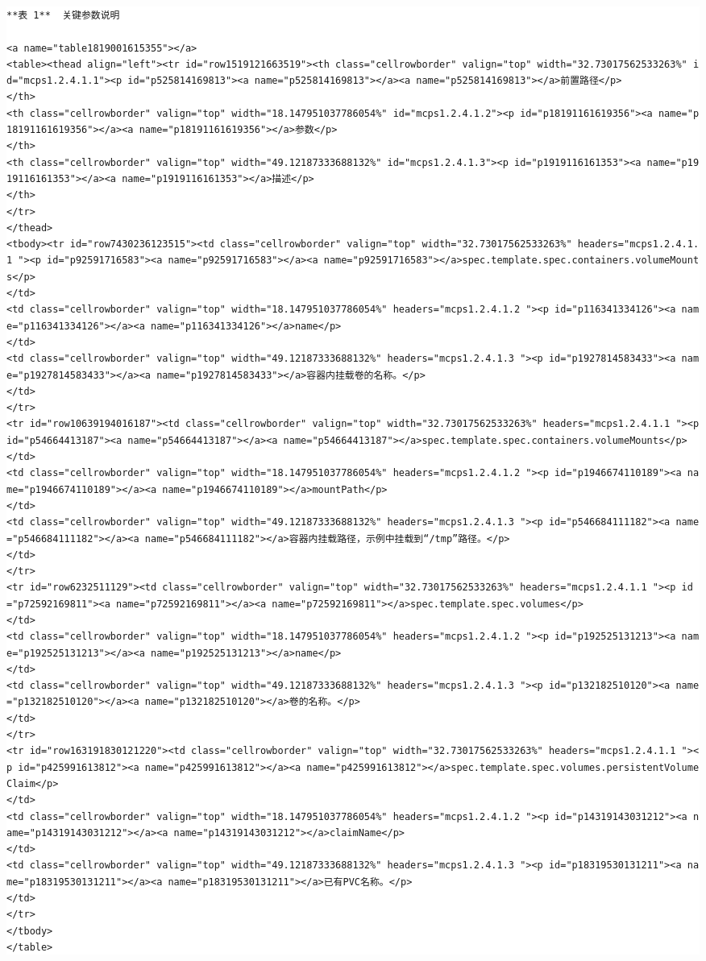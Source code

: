     **表 1**  关键参数说明

    <a name="table1819001615355"></a>
    <table><thead align="left"><tr id="row1519121663519"><th class="cellrowborder" valign="top" width="32.73017562533263%" id="mcps1.2.4.1.1"><p id="p525814169813"><a name="p525814169813"></a><a name="p525814169813"></a>前置路径</p>
    </th>
    <th class="cellrowborder" valign="top" width="18.147951037786054%" id="mcps1.2.4.1.2"><p id="p18191161619356"><a name="p18191161619356"></a><a name="p18191161619356"></a>参数</p>
    </th>
    <th class="cellrowborder" valign="top" width="49.12187333688132%" id="mcps1.2.4.1.3"><p id="p1919116161353"><a name="p1919116161353"></a><a name="p1919116161353"></a>描述</p>
    </th>
    </tr>
    </thead>
    <tbody><tr id="row7430236123515"><td class="cellrowborder" valign="top" width="32.73017562533263%" headers="mcps1.2.4.1.1 "><p id="p92591716583"><a name="p92591716583"></a><a name="p92591716583"></a>spec.template.spec.containers.volumeMounts</p>
    </td>
    <td class="cellrowborder" valign="top" width="18.147951037786054%" headers="mcps1.2.4.1.2 "><p id="p116341334126"><a name="p116341334126"></a><a name="p116341334126"></a>name</p>
    </td>
    <td class="cellrowborder" valign="top" width="49.12187333688132%" headers="mcps1.2.4.1.3 "><p id="p1927814583433"><a name="p1927814583433"></a><a name="p1927814583433"></a>容器内挂载卷的名称。</p>
    </td>
    </tr>
    <tr id="row10639194016187"><td class="cellrowborder" valign="top" width="32.73017562533263%" headers="mcps1.2.4.1.1 "><p id="p54664413187"><a name="p54664413187"></a><a name="p54664413187"></a>spec.template.spec.containers.volumeMounts</p>
    </td>
    <td class="cellrowborder" valign="top" width="18.147951037786054%" headers="mcps1.2.4.1.2 "><p id="p1946674110189"><a name="p1946674110189"></a><a name="p1946674110189"></a>mountPath</p>
    </td>
    <td class="cellrowborder" valign="top" width="49.12187333688132%" headers="mcps1.2.4.1.3 "><p id="p546684111182"><a name="p546684111182"></a><a name="p546684111182"></a>容器内挂载路径，示例中挂载到“/tmp”路径。</p>
    </td>
    </tr>
    <tr id="row6232511129"><td class="cellrowborder" valign="top" width="32.73017562533263%" headers="mcps1.2.4.1.1 "><p id="p72592169811"><a name="p72592169811"></a><a name="p72592169811"></a>spec.template.spec.volumes</p>
    </td>
    <td class="cellrowborder" valign="top" width="18.147951037786054%" headers="mcps1.2.4.1.2 "><p id="p192525131213"><a name="p192525131213"></a><a name="p192525131213"></a>name</p>
    </td>
    <td class="cellrowborder" valign="top" width="49.12187333688132%" headers="mcps1.2.4.1.3 "><p id="p132182510120"><a name="p132182510120"></a><a name="p132182510120"></a>卷的名称。</p>
    </td>
    </tr>
    <tr id="row163191830121220"><td class="cellrowborder" valign="top" width="32.73017562533263%" headers="mcps1.2.4.1.1 "><p id="p425991613812"><a name="p425991613812"></a><a name="p425991613812"></a>spec.template.spec.volumes.persistentVolumeClaim</p>
    </td>
    <td class="cellrowborder" valign="top" width="18.147951037786054%" headers="mcps1.2.4.1.2 "><p id="p14319143031212"><a name="p14319143031212"></a><a name="p14319143031212"></a>claimName</p>
    </td>
    <td class="cellrowborder" valign="top" width="49.12187333688132%" headers="mcps1.2.4.1.3 "><p id="p18319530131211"><a name="p18319530131211"></a><a name="p18319530131211"></a>已有PVC名称。</p>
    </td>
    </tr>
    </tbody>
    </table>
